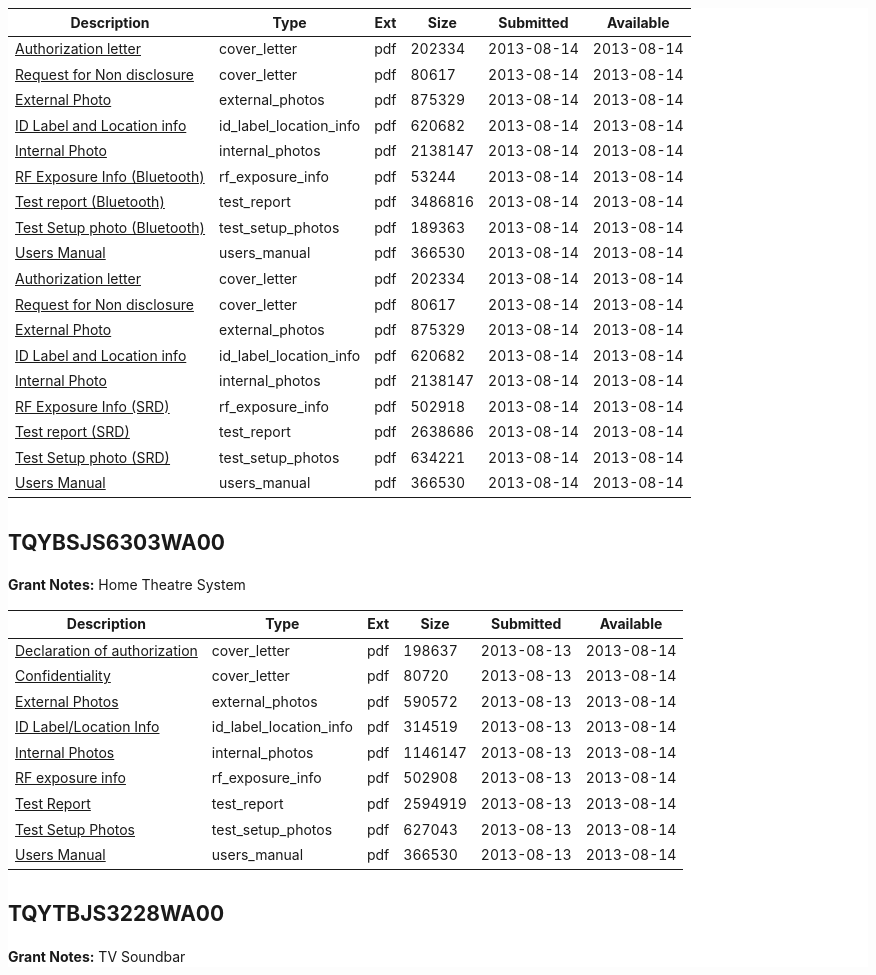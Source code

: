 | Description | Type | Ext | Size | Submitted | Available |
| ----------- | ---- | --- | ---- | --------- | --------- |
| [Authorization letter](TQYBSJS6303WA10/c943d1a4f077ef14c2016bcbfab86c8c/2042178.pdf) | cover_letter | pdf | 202334 | 2013-08-14 | 2013-08-14 |
| [Request for Non disclosure](TQYBSJS6303WA10/c943d1a4f077ef14c2016bcbfab86c8c/2042179.pdf) | cover_letter | pdf | 80617 | 2013-08-14 | 2013-08-14 |
| [External Photo](TQYBSJS6303WA10/c943d1a4f077ef14c2016bcbfab86c8c/2042171.pdf) | external_photos | pdf | 875329 | 2013-08-14 | 2013-08-14 |
| [ID Label and Location info](TQYBSJS6303WA10/c943d1a4f077ef14c2016bcbfab86c8c/2042175.pdf) | id_label_location_info | pdf | 620682 | 2013-08-14 | 2013-08-14 |
| [Internal Photo](TQYBSJS6303WA10/c943d1a4f077ef14c2016bcbfab86c8c/2042172.pdf) | internal_photos | pdf | 2138147 | 2013-08-14 | 2013-08-14 |
| [RF Exposure Info (Bluetooth)](TQYBSJS6303WA10/c943d1a4f077ef14c2016bcbfab86c8c/2042241.pdf) | rf_exposure_info | pdf | 53244 | 2013-08-14 | 2013-08-14 |
| [Test report (Bluetooth)](TQYBSJS6303WA10/c943d1a4f077ef14c2016bcbfab86c8c/2042242.pdf) | test_report | pdf | 3486816 | 2013-08-14 | 2013-08-14 |
| [Test Setup photo (Bluetooth)](TQYBSJS6303WA10/c943d1a4f077ef14c2016bcbfab86c8c/2042238.pdf) | test_setup_photos | pdf | 189363 | 2013-08-14 | 2013-08-14 |
| [Users Manual](TQYBSJS6303WA10/c943d1a4f077ef14c2016bcbfab86c8c/2041366.pdf) | users_manual | pdf | 366530 | 2013-08-14 | 2013-08-14 |
| [Authorization letter](TQYBSJS6303WA10/72491eafc41659b0816a40488f427a2d/2042178.pdf) | cover_letter | pdf | 202334 | 2013-08-14 | 2013-08-14 |
| [Request for Non disclosure](TQYBSJS6303WA10/72491eafc41659b0816a40488f427a2d/2042179.pdf) | cover_letter | pdf | 80617 | 2013-08-14 | 2013-08-14 |
| [External Photo](TQYBSJS6303WA10/72491eafc41659b0816a40488f427a2d/2042171.pdf) | external_photos | pdf | 875329 | 2013-08-14 | 2013-08-14 |
| [ID Label and Location info](TQYBSJS6303WA10/72491eafc41659b0816a40488f427a2d/2042175.pdf) | id_label_location_info | pdf | 620682 | 2013-08-14 | 2013-08-14 |
| [Internal Photo](TQYBSJS6303WA10/72491eafc41659b0816a40488f427a2d/2042172.pdf) | internal_photos | pdf | 2138147 | 2013-08-14 | 2013-08-14 |
| [RF Exposure Info (SRD)](TQYBSJS6303WA10/72491eafc41659b0816a40488f427a2d/2042176.pdf) | rf_exposure_info | pdf | 502918 | 2013-08-14 | 2013-08-14 |
| [Test report (SRD)](TQYBSJS6303WA10/72491eafc41659b0816a40488f427a2d/2042177.pdf) | test_report | pdf | 2638686 | 2013-08-14 | 2013-08-14 |
| [Test Setup photo (SRD)](TQYBSJS6303WA10/72491eafc41659b0816a40488f427a2d/2042173.pdf) | test_setup_photos | pdf | 634221 | 2013-08-14 | 2013-08-14 |
| [Users Manual](TQYBSJS6303WA10/72491eafc41659b0816a40488f427a2d/2041366.pdf) | users_manual | pdf | 366530 | 2013-08-14 | 2013-08-14 |
## TQYBSJS6303WA00
**Grant Notes:** Home Theatre System

| Description | Type | Ext | Size | Submitted | Available |
| ----------- | ---- | --- | ---- | --------- | --------- |
| [Declaration of authorization](TQYBSJS6303WA00/72d70b9dcc708db80acad96f5e897975/2041370.pdf) | cover_letter | pdf | 198637 | 2013-08-13 | 2013-08-14 |
| [Confidentiality](TQYBSJS6303WA00/72d70b9dcc708db80acad96f5e897975/2041371.pdf) | cover_letter | pdf | 80720 | 2013-08-13 | 2013-08-14 |
| [External Photos](TQYBSJS6303WA00/72d70b9dcc708db80acad96f5e897975/2041363.pdf) | external_photos | pdf | 590572 | 2013-08-13 | 2013-08-14 |
| [ID Label/Location Info](TQYBSJS6303WA00/72d70b9dcc708db80acad96f5e897975/2041367.pdf) | id_label_location_info | pdf | 314519 | 2013-08-13 | 2013-08-14 |
| [Internal Photos](TQYBSJS6303WA00/72d70b9dcc708db80acad96f5e897975/2041364.pdf) | internal_photos | pdf | 1146147 | 2013-08-13 | 2013-08-14 |
| [RF exposure info](TQYBSJS6303WA00/72d70b9dcc708db80acad96f5e897975/2041369.pdf) | rf_exposure_info | pdf | 502908 | 2013-08-13 | 2013-08-14 |
| [Test Report](TQYBSJS6303WA00/72d70b9dcc708db80acad96f5e897975/2041368.pdf) | test_report | pdf | 2594919 | 2013-08-13 | 2013-08-14 |
| [Test Setup Photos](TQYBSJS6303WA00/72d70b9dcc708db80acad96f5e897975/2041365.pdf) | test_setup_photos | pdf | 627043 | 2013-08-13 | 2013-08-14 |
| [Users Manual](TQYBSJS6303WA00/72d70b9dcc708db80acad96f5e897975/2041366.pdf) | users_manual | pdf | 366530 | 2013-08-13 | 2013-08-14 |
## TQYTBJS3228WA00
**Grant Notes:** TV Soundbar
